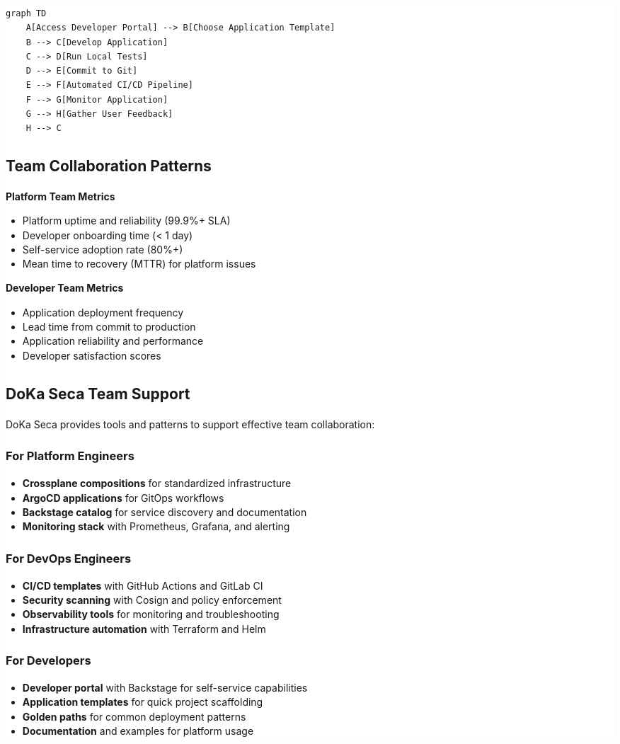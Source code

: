 ```mermaid
graph TD
    A[Access Developer Portal] --> B[Choose Application Template]
    B --> C[Develop Application]
    C --> D[Run Local Tests]
    D --> E[Commit to Git]
    E --> F[Automated CI/CD Pipeline]
    F --> G[Monitor Application]
    G --> H[Gather User Feedback]
    H --> C
```

## Team Collaboration Patterns

**Platform Team Metrics**

- Platform uptime and reliability (99.9%+ SLA)
- Developer onboarding time (< 1 day)
- Self-service adoption rate (80%+)
- Mean time to recovery (MTTR) for platform issues

**Developer Team Metrics**

- Application deployment frequency
- Lead time from commit to production
- Application reliability and performance
- Developer satisfaction scores

## DoKa Seca Team Support

DoKa Seca provides tools and patterns to support effective team collaboration:

### For Platform Engineers

- **Crossplane compositions** for standardized infrastructure
- **ArgoCD applications** for GitOps workflows
- **Backstage catalog** for service discovery and documentation
- **Monitoring stack** with Prometheus, Grafana, and alerting

### For DevOps Engineers

- **CI/CD templates** with GitHub Actions and GitLab CI
- **Security scanning** with Cosign and policy enforcement
- **Observability tools** for monitoring and troubleshooting
- **Infrastructure automation** with Terraform and Helm

### For Developers

- **Developer portal** with Backstage for self-service capabilities
- **Application templates** for quick project scaffolding
- **Golden paths** for common deployment patterns
- **Documentation** and examples for platform usage
